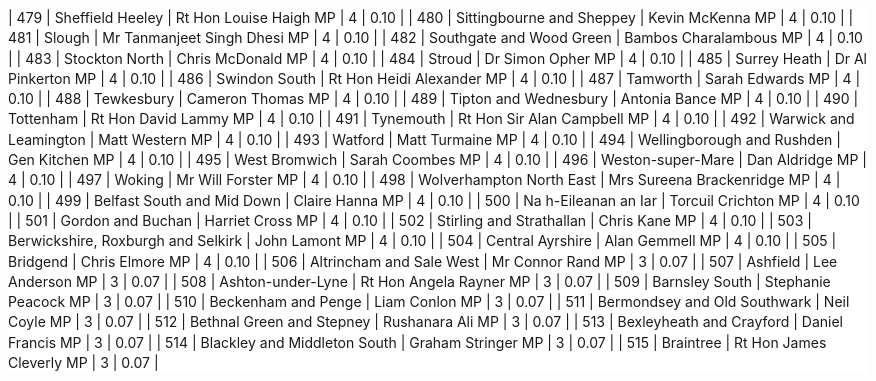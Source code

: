 | 479 | Sheffield Heeley | Rt Hon Louise Haigh MP | 4 | 0.10 |
| 480 | Sittingbourne and Sheppey | Kevin McKenna MP | 4 | 0.10 |
| 481 | Slough | Mr Tanmanjeet Singh Dhesi MP | 4 | 0.10 |
| 482 | Southgate and Wood Green | Bambos Charalambous MP | 4 | 0.10 |
| 483 | Stockton North | Chris McDonald MP | 4 | 0.10 |
| 484 | Stroud | Dr Simon Opher MP | 4 | 0.10 |
| 485 | Surrey Heath | Dr Al Pinkerton MP | 4 | 0.10 |
| 486 | Swindon South | Rt Hon Heidi Alexander MP | 4 | 0.10 |
| 487 | Tamworth | Sarah Edwards MP | 4 | 0.10 |
| 488 | Tewkesbury | Cameron Thomas MP | 4 | 0.10 |
| 489 | Tipton and Wednesbury | Antonia Bance MP | 4 | 0.10 |
| 490 | Tottenham | Rt Hon David Lammy MP | 4 | 0.10 |
| 491 | Tynemouth | Rt Hon Sir Alan Campbell MP | 4 | 0.10 |
| 492 | Warwick and Leamington | Matt Western MP | 4 | 0.10 |
| 493 | Watford | Matt Turmaine MP | 4 | 0.10 |
| 494 | Wellingborough and Rushden | Gen Kitchen MP | 4 | 0.10 |
| 495 | West Bromwich | Sarah Coombes MP | 4 | 0.10 |
| 496 | Weston-super-Mare | Dan Aldridge MP | 4 | 0.10 |
| 497 | Woking | Mr Will Forster MP | 4 | 0.10 |
| 498 | Wolverhampton North East | Mrs Sureena Brackenridge MP | 4 | 0.10 |
| 499 | Belfast South and Mid Down | Claire Hanna MP | 4 | 0.10 |
| 500 | Na h-Eileanan an Iar | Torcuil Crichton MP | 4 | 0.10 |
| 501 | Gordon and Buchan | Harriet Cross MP | 4 | 0.10 |
| 502 | Stirling and Strathallan | Chris Kane MP | 4 | 0.10 |
| 503 | Berwickshire, Roxburgh and Selkirk | John Lamont MP | 4 | 0.10 |
| 504 | Central Ayrshire | Alan Gemmell MP | 4 | 0.10 |
| 505 | Bridgend | Chris Elmore MP | 4 | 0.10 |
| 506 | Altrincham and Sale West | Mr Connor Rand MP | 3 | 0.07 |
| 507 | Ashfield | Lee Anderson MP | 3 | 0.07 |
| 508 | Ashton-under-Lyne | Rt Hon Angela Rayner MP | 3 | 0.07 |
| 509 | Barnsley South | Stephanie Peacock MP | 3 | 0.07 |
| 510 | Beckenham and Penge | Liam Conlon MP | 3 | 0.07 |
| 511 | Bermondsey and Old Southwark | Neil Coyle MP | 3 | 0.07 |
| 512 | Bethnal Green and Stepney | Rushanara Ali MP | 3 | 0.07 |
| 513 | Bexleyheath and Crayford | Daniel Francis MP | 3 | 0.07 |
| 514 | Blackley and Middleton South | Graham Stringer MP | 3 | 0.07 |
| 515 | Braintree | Rt Hon James Cleverly MP | 3 | 0.07 |